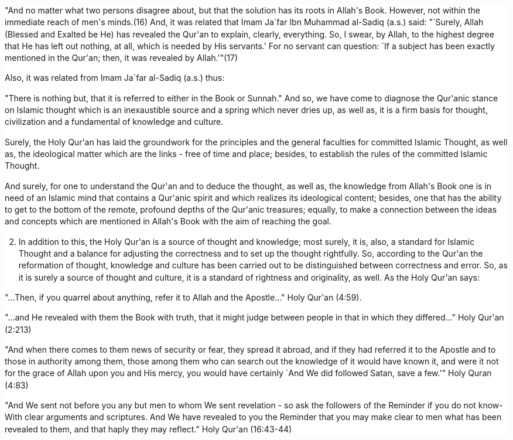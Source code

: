 "And no matter what two persons disagree about, but that the solution
has its roots in Allah's Book. However, not within the immediate reach
of men's minds.(16) And, it was related that Imam Ja\`far Ibn Muhammad
al-Sadiq (a.s.) said: "\`Surely, Allah (Blessed and Exalted be He) has
revealed the Qur'an to explain, clearly, everything. So, I swear, by
Allah, to the highest degree that He has left out nothing, at all, which
is needed by His servants.' For no servant can question: \`If a subject
has been exactly mentioned in the Qur'an; then, it was revealed by
Allah.'"(17)

Also, it was related from Imam Ja\`far al-Sadiq (a.s.) thus:

"There is nothing but, that it is referred to either in the Book or
Sunnah." And so, we have come to diagnose the Qur'anic stance on Islamic
thought which is an inexaustible source and a spring which never dries
up, as well as, it is a firm basis for thought, civilization and a
fundamental of knowledge and culture.

Surely, the Holy Qur'an has laid the groundwork for the principles and
the general faculties for committed Islamic Thought, as well as, the
ideological matter which are the links - free of time and place;
besides, to establish the rules of the committed Islamic Thought.

And surely, for one to understand the Qur'an and to deduce the thought,
as well as, the knowledge from Allah's Book one is in need of an Islamic
mind that contains a Qur'anic spirit and which realizes its ideological
content; besides, one that has the ability to get to the bottom of the
remote, profound depths of the Qur'anic treasures; equally, to make a
connection between the ideas and concepts which are mentioned in Allah's
Book with the aim of reaching the goal.

2. In addition to this, the Holy Qur'an is a source of thought and
knowledge; most surely, it is, also, a standard for Islamic Thought and
a balance for adjusting the correctness and to set up the thought
rightfully. So, according to the Qur'an the reformation of thought,
knowledge and culture has been carried out to be distinguished between
correctness and error. So, as it is surely a source of thought and
culture, it is a standard of rightness and originality, as well. As the
Holy Qur'an says:

"...Then, if you quarrel about anything, refer it to Allah and the
Apostle..." Holy Qur'an (4:59).

"...and He revealed with them the Book with truth, that it might judge
between people in that in which they differed..." Holy Qur'an (2:213)

"And when there comes to them news of security or fear, they spread it
abroad, and if they had referred it to the Apostle and to those in
authority among them, those among them who can search out the knowledge
of it would have known it, and were it not for the grace of Allah upon
you and His mercy, you would have certainly \`And We did followed Satan,
save a few.'" Holy Quran (4:83)

"And We sent not before you any but men to whom We sent revelation - so
ask the followers of the Reminder if you do not know- With clear
arguments and scriptures. And We have revealed to you the Reminder that
you may make clear to men what has been revealed to them, and that haply
they may reflect." Holy Qur'an (16:43-44)
